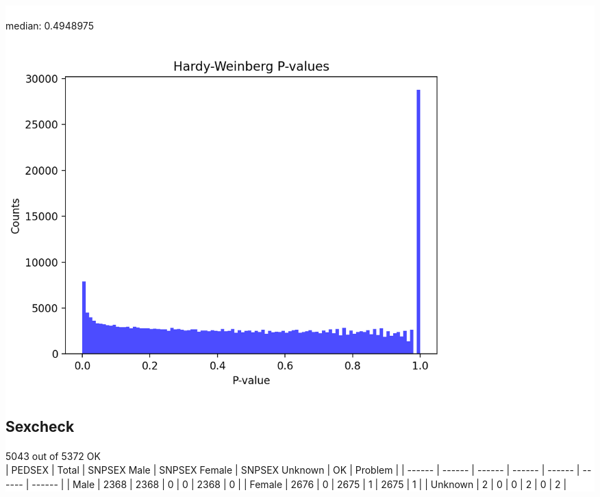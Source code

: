<br>median: 0.4948975<br><img src='Hardy-Weinberg_P-values_histogram.png' width='700'/>
## Sexcheck
5043 out of 5372 OK<br>
| PEDSEX | Total | SNPSEX Male | SNPSEX Female | SNPSEX Unknown | OK | Problem |
| ------ | ------ | ------ | ------ | ------ | ------ | ------ |
| Male | 2368 | 2368 | 0 | 0 | 2368 | 0 |
| Female | 2676 | 0 | 2675 | 1 | 2675 | 1 |
| Unknown | 2 | 0 | 0 | 2 | 0 | 2 |
